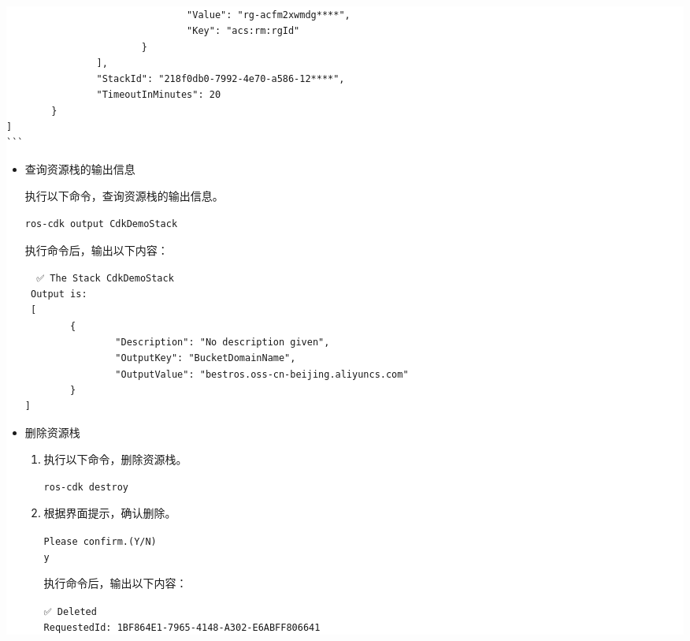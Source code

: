                                     "Value": "rg-acfm2xwmdg****",
                                    "Key": "acs:rm:rgId"
                            }
                    ],
                    "StackId": "218f0db0-7992-4e70-a586-12****",
                    "TimeoutInMinutes": 20
            }
    ]
    ```

-   查询资源栈的输出信息

    执行以下命令，查询资源栈的输出信息。

    ```
    ros-cdk output CdkDemoStack
    ```

    执行命令后，输出以下内容：

    ```
      ✅ The Stack CdkDemoStack 
     Output is: 
     [
            {
                    "Description": "No description given",
                    "OutputKey": "BucketDomainName",
                    "OutputValue": "bestros.oss-cn-beijing.aliyuncs.com"
            }
    ]
    ```

-   删除资源栈
    1.  执行以下命令，删除资源栈。

        ```
        ros-cdk destroy
        ```

    2.  根据界面提示，确认删除。

        ```
        Please confirm.(Y/N)
        y
        ```

        执行命令后，输出以下内容：

        ```
        ✅ Deleted
        RequestedId: 1BF864E1-7965-4148-A302-E6ABFF806641
        ```


